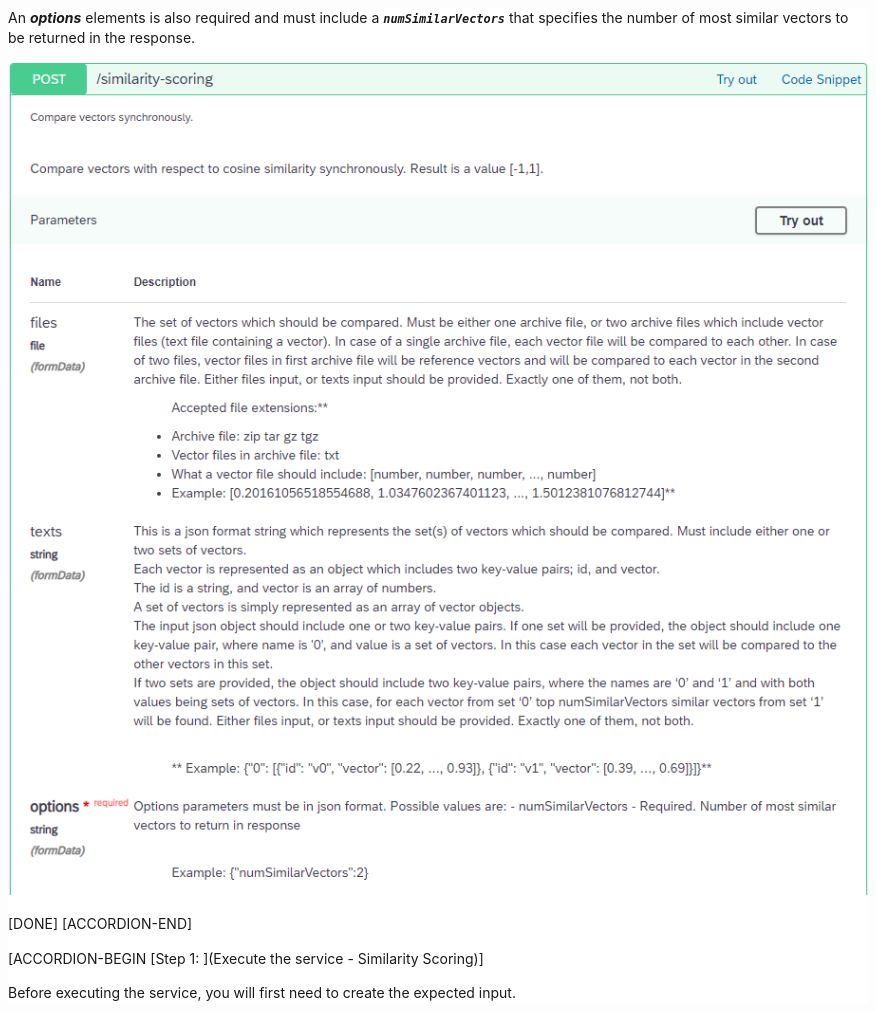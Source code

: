 An ***options*** elements is also required and must include a ***`numSimilarVectors`*** that specifies the number of most similar vectors to be returned in the response.

![SAP API Business Hub](06.png)

[DONE]
[ACCORDION-END]

[ACCORDION-BEGIN [Step 1: ](Execute the service - Similarity Scoring)]

Before executing the service, you will first need to create the expected input.
